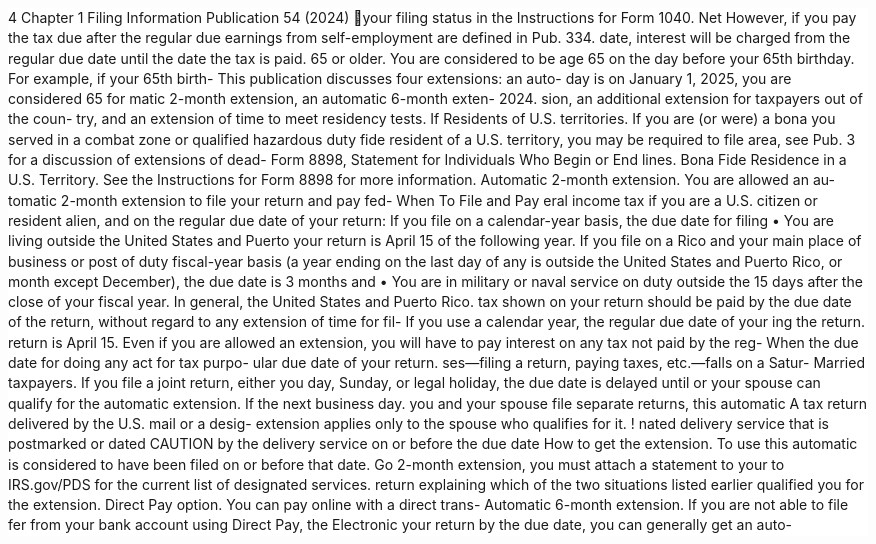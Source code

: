 4                                            Chapter 1      Filing Information                             Publication 54 (2024)
your filing status in the Instructions for Form 1040. Net           However, if you pay the tax due after the regular due
earnings from self-employment are defined in Pub. 334.            date, interest will be charged from the regular due date
                                                                  until the date the tax is paid.
65 or older. You are considered to be age 65 on the day
before your 65th birthday. For example, if your 65th birth-           This publication discusses four extensions: an auto-
day is on January 1, 2025, you are considered 65 for              matic 2-month extension, an automatic 6-month exten-
2024.                                                             sion, an additional extension for taxpayers out of the coun-
                                                                  try, and an extension of time to meet residency tests. If
Residents of U.S. territories. If you are (or were) a bona        you served in a combat zone or qualified hazardous duty
fide resident of a U.S. territory, you may be required to file    area, see Pub. 3 for a discussion of extensions of dead-
Form 8898, Statement for Individuals Who Begin or End             lines.
Bona Fide Residence in a U.S. Territory. See the
Instructions for Form 8898 for more information.                  Automatic 2-month extension. You are allowed an au-
                                                                  tomatic 2-month extension to file your return and pay fed-
When To File and Pay                                              eral income tax if you are a U.S. citizen or resident alien,
                                                                  and on the regular due date of your return:
If you file on a calendar-year basis, the due date for filing      • You are living outside the United States and Puerto
your return is April 15 of the following year. If you file on a       Rico and your main place of business or post of duty
fiscal-year basis (a year ending on the last day of any               is outside the United States and Puerto Rico, or
month except December), the due date is 3 months and
                                                                   • You are in military or naval service on duty outside the
15 days after the close of your fiscal year. In general, the          United States and Puerto Rico.
tax shown on your return should be paid by the due date
of the return, without regard to any extension of time for fil-      If you use a calendar year, the regular due date of your
ing the return.                                                   return is April 15. Even if you are allowed an extension,
                                                                  you will have to pay interest on any tax not paid by the reg-
   When the due date for doing any act for tax purpo-             ular due date of your return.
ses—filing a return, paying taxes, etc.—falls on a Satur-
                                                                     Married taxpayers. If you file a joint return, either you
day, Sunday, or legal holiday, the due date is delayed until
                                                                  or your spouse can qualify for the automatic extension. If
the next business day.
                                                                  you and your spouse file separate returns, this automatic
         A tax return delivered by the U.S. mail or a desig-      extension applies only to the spouse who qualifies for it.
  !      nated delivery service that is postmarked or dated
 CAUTION by the delivery service on or before the due date
                                                                     How to get the extension. To use this automatic
is considered to have been filed on or before that date. Go       2-month extension, you must attach a statement to your
to IRS.gov/PDS for the current list of designated services.       return explaining which of the two situations listed earlier
                                                                  qualified you for the extension.
Direct Pay option. You can pay online with a direct trans-        Automatic 6-month extension. If you are not able to file
fer from your bank account using Direct Pay, the Electronic       your return by the due date, you can generally get an auto-